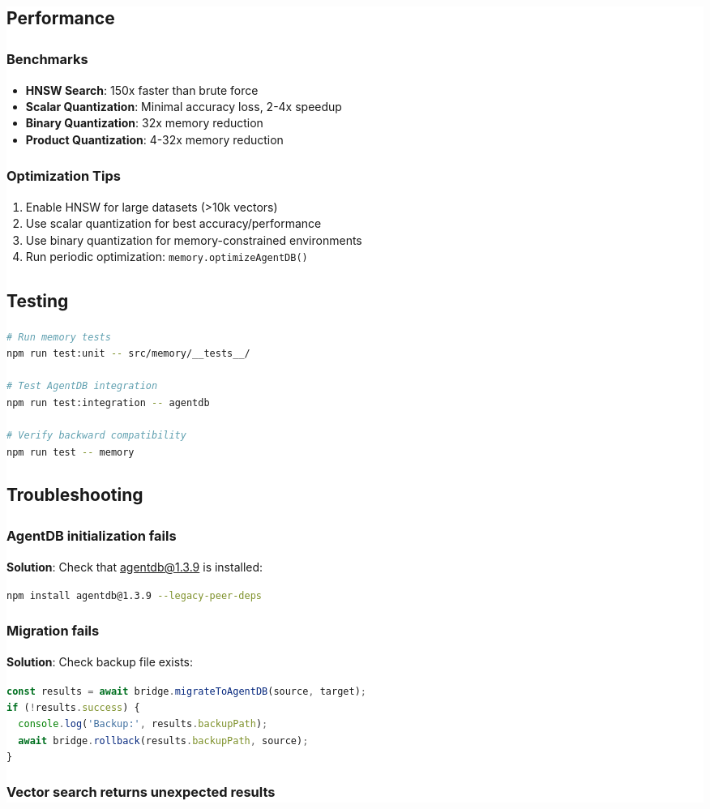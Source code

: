 ## Performance

### Benchmarks

- **HNSW Search**: 150x faster than brute force
- **Scalar Quantization**: Minimal accuracy loss, 2-4x speedup
- **Binary Quantization**: 32x memory reduction
- **Product Quantization**: 4-32x memory reduction

### Optimization Tips

1. Enable HNSW for large datasets (>10k vectors)
2. Use scalar quantization for best accuracy/performance
3. Use binary quantization for memory-constrained environments
4. Run periodic optimization: `memory.optimizeAgentDB()`

## Testing

```bash
# Run memory tests
npm run test:unit -- src/memory/__tests__/

# Test AgentDB integration
npm run test:integration -- agentdb

# Verify backward compatibility
npm run test -- memory
```

## Troubleshooting

### AgentDB initialization fails

**Solution**: Check that agentdb@1.3.9 is installed:
```bash
npm install agentdb@1.3.9 --legacy-peer-deps
```

### Migration fails

**Solution**: Check backup file exists:
```javascript
const results = await bridge.migrateToAgentDB(source, target);
if (!results.success) {
  console.log('Backup:', results.backupPath);
  await bridge.rollback(results.backupPath, source);
}
```

### Vector search returns unexpected results
